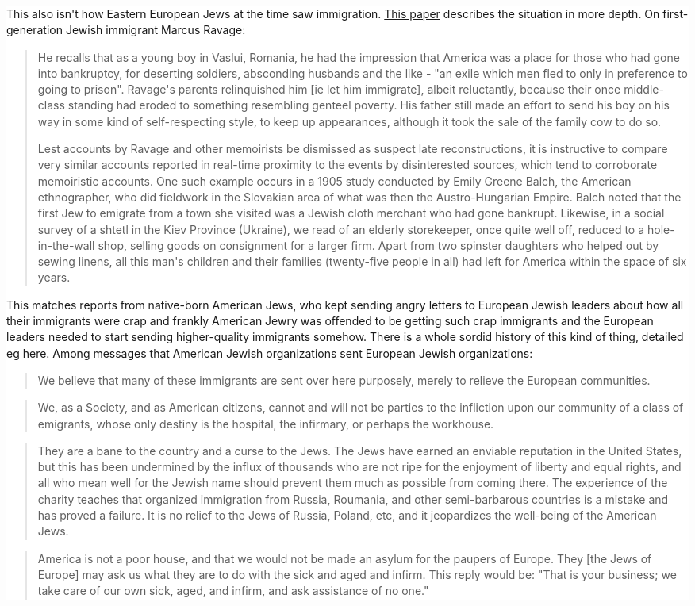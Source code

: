 This also isn't how Eastern European Jews at the time saw immigration. [This paper](https://sci-hub.st/https://www.jstor.org/stable/27563679?seq=1) describes the situation in more depth. On first-generation Jewish immigrant Marcus Ravage:

> He recalls that as a young boy in Vaslui, Romania, he had the impression that America was a place for those who had gone into bankruptcy, for deserting soldiers, absconding husbands and the like - "an exile which men fled to only in preference to going to prison". Ravage's parents relinquished him [ie let him immigrate], albeit reluctantly, because their once middle-class standing had eroded to something resembling genteel poverty. His father still made an effort to send his boy on his way in some kind of self-respecting style, to keep up appearances, although it took the sale of the family cow to do so.
> 
> Lest accounts by Ravage and other memoirists be dismissed as suspect late reconstructions, it is instructive to compare very similar accounts reported in real-time proximity to the events by disinterested sources, which tend to corroborate memoiristic accounts. One such example occurs in a 1905 study conducted by Emily Greene Balch, the American ethnographer, who did fieldwork in the Slovakian area of what was then the Austro-Hungarian Empire. Balch noted that the first Jew to emigrate from a town she visited was a Jewish cloth merchant who had gone bankrupt. Likewise, in a social survey of a shtetl in the Kiev Province (Ukraine), we read of an elderly storekeeper, once quite well off, reduced to a hole-in-the-wall shop, selling goods on consignment for a larger firm. Apart from two spinster daughters who helped out by sewing linens, all this man's children and their families (twenty-five people in all) had left for America within the space of six years.

This matches reports from native-born American Jews, who kept sending angry letters to European Jewish leaders about how all their immigrants were crap and frankly American Jewry was offended to be getting such crap immigrants and the European leaders needed to start sending higher-quality immigrants somehow. There is a whole sordid history of this kind of thing, detailed [eg here](https://sci-hub.st/10.2307/43058715). Among messages that American Jewish organizations sent European Jewish organizations:

> We believe that many of these immigrants are sent over here purposely, merely to relieve the European communities.

> We, as a Society, and as American citizens, cannot and will not be parties to the infliction upon our community of a class of emigrants, whose only destiny is the hospital, the infirmary, or perhaps the workhouse.

> They are a bane to the country and a curse to the Jews. The Jews have earned an enviable reputation in the United States, but this has been undermined by the influx of thousands who are not ripe for the enjoyment of liberty and equal rights, and all who mean well for the Jewish name should prevent them much as possible from coming there. The experience of the charity teaches that organized immigration from Russia, Roumania, and other semi-barbarous countries is a mistake and has proved a failure. It is no relief to the Jews of Russia, Poland, etc, and it jeopardizes the well-being of the American Jews.

> America is not a poor house, and that we would not be made an asylum for the paupers of Europe. They [the Jews of Europe] may ask us what they are to do with the sick and aged and infirm. This reply would be: "That is your business; we take care of our own sick, aged, and infirm, and ask assistance of no one."
